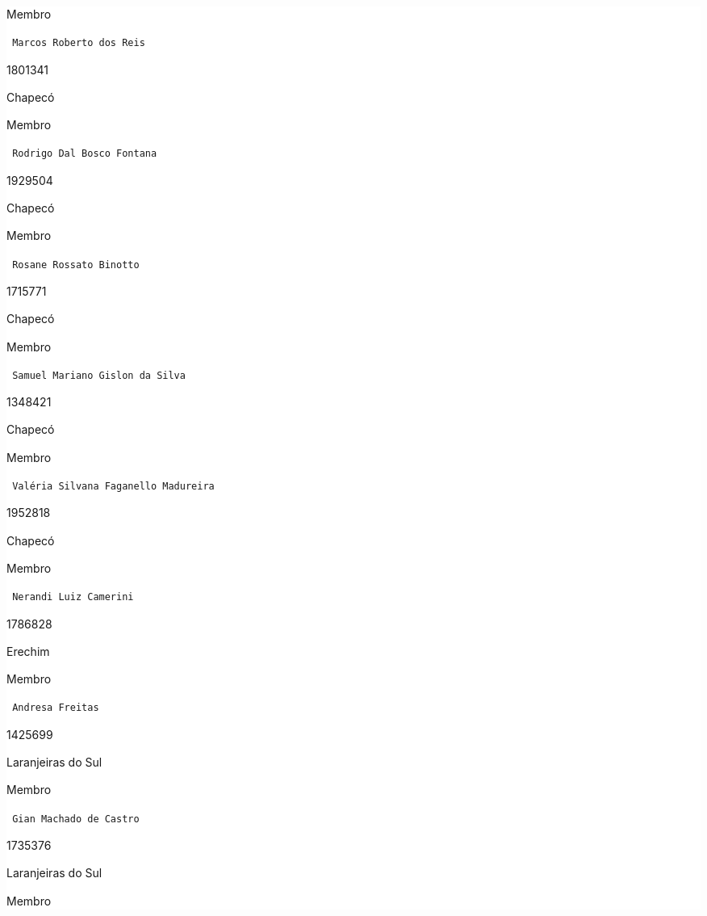    Membro

     Marcos Roberto dos Reis

   1801341

   Chapecó

   Membro

     Rodrigo Dal Bosco Fontana

   1929504

   Chapecó

   Membro

     Rosane Rossato Binotto

   1715771

   Chapecó

   Membro

     Samuel Mariano Gislon da Silva

   1348421

   Chapecó

   Membro

     Valéria Silvana Faganello Madureira

   1952818

   Chapecó

   Membro

     Nerandi Luiz Camerini 

   1786828

   Erechim

   Membro

     Andresa Freitas

   1425699

   Laranjeiras do Sul

   Membro

     Gian Machado de Castro

   1735376

   Laranjeiras do Sul

   Membro
